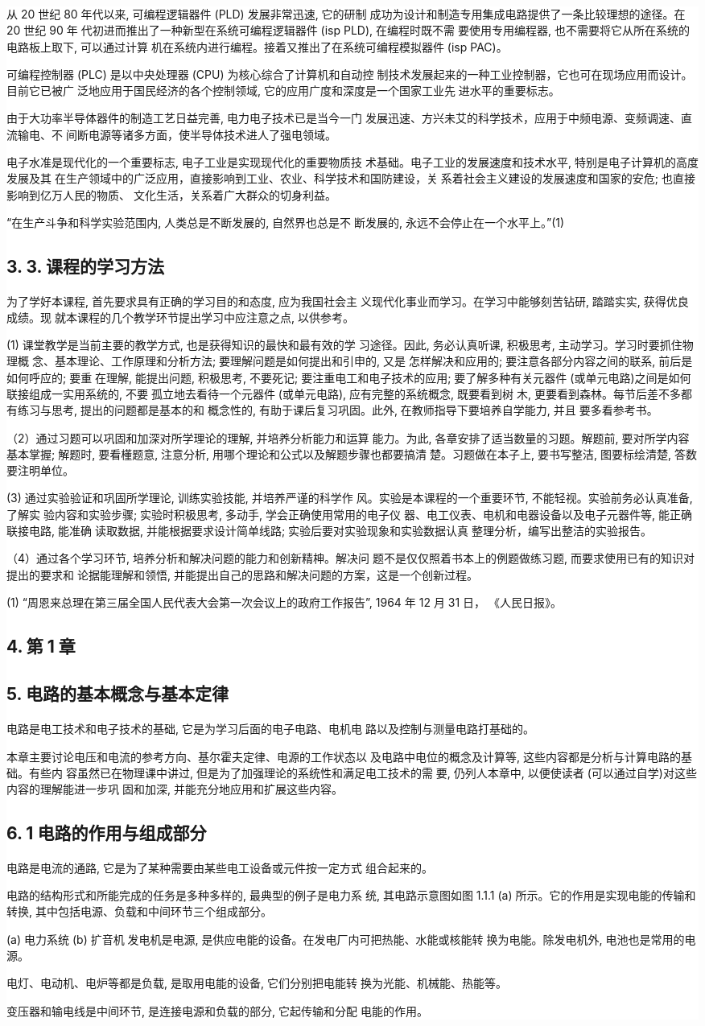 从 20 世纪 80 年代以来, 可编程逻辑器件 (PLD) 发展非常迅速, 它的研制 成功为设计和制造专用集成电路提供了一条比较理想的途径。在 20 世纪 90 年 代初进而推出了一种新型在系统可编程逻辑器件 (isp PLD), 在编程时既不需 要使用专用编程器, 也不需要将它从所在系统的电路板上取下, 可以通过计算 机在系统内进行编程。接着又推出了在系统可编程模拟器件 (isp PAC)。

可编程控制器 (PLC) 是以中央处理器 (CPU) 为核心综合了计算机和自动控 制技术发展起来的一种工业控制器，它也可在现场应用而设计。目前它已被广 泛地应用于国民经济的各个控制领域, 它的应用广度和深度是一个国家工业先 进水平的重要标志。

由于大功率半导体器件的制造工艺日益完善, 电力电子技术已是当今一门 发展迅速、方兴未艾的科学技术，应用于中频电源、变频调速、直流输电、不 间断电源等诸多方面，使半导体技术进人了强电领域。

电子水准是现代化的一个重要标志, 电子工业是实现现代化的重要物质技 术基础。电子工业的发展速度和技术水平, 特别是电子计算机的高度发展及其 在生产领域中的广泛应用，直接影响到工业、农业、科学技术和国防建设，关 系着社会主义建设的发展速度和国家的安危; 也直接影响到亿万人民的物质、 文化生活，关系着广大群众的切身利益。

“在生产斗争和科学实验范围内, 人类总是不断发展的, 自然界也总是不 断发展的, 永远不会停止在一个水平上。”(1)

## 3. 3. 课程的学习方法

为了学好本课程, 首先要求具有正确的学习目的和态度, 应为我国社会主 义现代化事业而学习。在学习中能够刻苦钻研, 踏踏实实, 获得优良成绩。现 就本课程的几个教学环节提出学习中应注意之点, 以供参考。

(1) 课堂教学是当前主要的教学方式, 也是获得知识的最快和最有效的学 习途径。因此, 务必认真听课, 积极思考, 主动学习。学习时要抓住物理概 念、基本理论、工作原理和分析方法; 要理解问题是如何提出和引申的, 又是 怎样解决和应用的; 要注意各部分内容之间的联系, 前后是如何呼应的; 要重 在理解, 能提出问题, 积极思考, 不要死记; 要注重电工和电子技术的应用; 要了解多种有关元器件 (或单元电路)之间是如何联接组成一实用系统的, 不要 孤立地去看待一个元器件 (或单元电路), 应有完整的系统概念, 既要看到树 木, 更要看到森林。每节后差不多都有练习与思考, 提出的问题都是基本的和 概念性的, 有助于课后复习巩固。此外, 在教师指导下要培养自学能力, 并且 要多看参考书。

（2）通过习题可以巩固和加深对所学理论的理解, 并培养分析能力和运算 能力。为此, 各章安排了适当数量的习题。解题前, 要对所学内容基本掌握; 解题时, 要看㯵题意, 注意分析, 用哪个理论和公式以及解题步骤也都要搞清 楚。习题做在本子上, 要书写整洁, 图要标绘清楚, 答数要注明单位。

(3) 通过实验验证和巩固所学理论, 训练实验技能, 并培养严谨的科学作 风。实验是本课程的一个重要环节, 不能轻视。实验前务必认真准备, 了解实 验内容和实验步骤; 实验时积极思考, 多动手, 学会正确使用常用的电子仪 器、电工仪表、电机和电器设备以及电子元器件等, 能正确联接电路, 能准确 读取数据, 并能根据要求设计简单线路; 实验后要对实验现象和实验数据认真 整理分析，编写出整洁的实验报告。

（4）通过各个学习环节, 培养分析和解决问题的能力和创新精柛。解决问 题不是仅仅照着书本上的例题做练习题, 而要求使用已有的知识对提出的要求和 论据能理解和领悟, 并能提出自己的思路和解决问题的方案，这是一个创新过程。

(1) “周恩来总理在第三届全国人民代表大会第一次会议上的政府工作报告”, 1964 年 12 月 31 日， 《人民日报》。

## 4. 第 1 章

## 5. 电路的基本概念与基本定律

电路是电工技术和电子技术的基础, 它是为学习后面的电子电路、电机电 路以及控制与测量电路打基础的。

本章主要讨论电压和电流的参考方向、基尔霍夫定律、电源的工作状态以 及电路中电位的概念及计算等, 这些内容都是分析与计算电路的基础。有些内 容虽然已在物理课中讲过, 但是为了加强理论的系统性和满足电工技术的需 要, 仍列人本章中, 以便使读者 (可以通过自学)对这些内容的理解能进一步巩 固和加深, 并能充分地应用和扩展这些内容。

## 6. 1 电路的作用与组成部分

电路是电流的通路, 它是为了某种需要由某些电工设备或元件按一定方式 组合起来的。

电路的结构形式和所能完成的任务是多种多样的, 最典型的例子是电力系 统, 其电路示意图如图 1.1.1 (a) 所示。它的作用是实现电能的传输和转换, 其中包括电源、负载和中间环节三个组成部分。

(a) 电力系统
(b) 扩音机 发电机是电源, 是供应电能的设备。在发电厂内可把热能、水能或核能转 换为电能。除发电机外, 电池也是常用的电源。

电灯、电动机、电炉等都是负载, 是取用电能的设备, 它们分别把电能转 换为光能、机械能、热能等。

变压器和输电线是中间环节, 是连接电源和负载的部分, 它起传输和分配 电能的作用。
